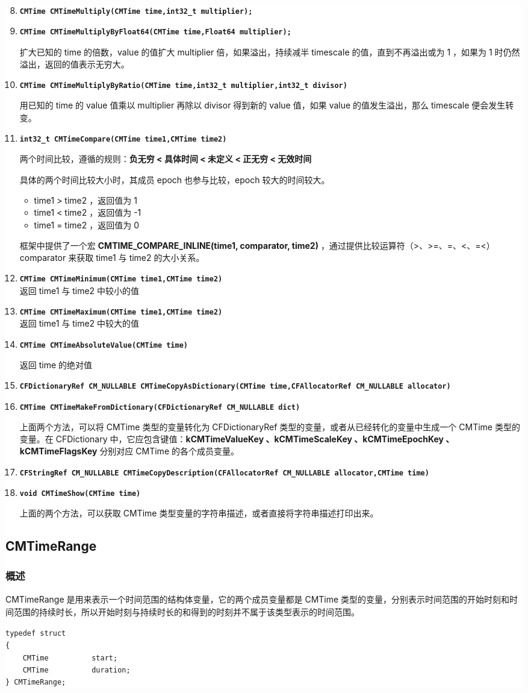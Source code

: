 8. **`CMTime CMTimeMultiply(CMTime time,int32_t multiplier);`**
9. **`CMTime CMTimeMultiplyByFloat64(CMTime time,Float64 multiplier);`**

	扩大已知的 time 的倍数，value 的值扩大 multiplier 倍，如果溢出，持续减半 timescale 的值，直到不再溢出或为 1 ，如果为 1  时仍然溢出，返回的值表示无穷大。

10. **`CMTime CMTimeMultiplyByRatio(CMTime time,int32_t multiplier,int32_t divisor)`**

	用已知的 time 的 value 值乘以 multiplier 再除以 divisor 得到新的 value 值，如果 value 的值发生溢出，那么 timescale 便会发生转变。
				
11. **`int32_t CMTimeCompare(CMTime time1,CMTime time2)`**

	两个时间比较，遵循的规则：**负无穷 < 具体时间 < 未定义 < 正无穷 < 无效时间**
	
	具体的两个时间比较大小时，其成员 epoch 也参与比较，epoch 较大的时间较大。
	
	- time1 > time2 ，返回值为 1
	- time1 < time2 ，返回值为 -1	
	- time1 = time2 ，返回值为 0
	
	框架中提供了一个宏 **CMTIME_COMPARE_INLINE(time1, comparator, time2)** ，通过提供比较运算符（>、>=、=、<、=<）comparator 来获取 time1 与 time2 的大小关系。
				
12. **`CMTime CMTimeMinimum(CMTime time1,CMTime time2)`**	
	返回 time1 与 time2 中较小的值

13. **`CMTime CMTimeMaximum(CMTime time1,CMTime time2)`**	
	返回 time1 与 time2 中较大的值
				
14. **`CMTime CMTimeAbsoluteValue(CMTime time)`**

	返回 time 的绝对值

15. **`CFDictionaryRef CM_NULLABLE CMTimeCopyAsDictionary(CMTime time,CFAllocatorRef CM_NULLABLE allocator)`**
16. **`CMTime CMTimeMakeFromDictionary(CFDictionaryRef CM_NULLABLE dict)`**

	上面两个方法，可以将 CMTime 类型的变量转化为 CFDictionaryRef 类型的变量，或者从已经转化的变量中生成一个 CMTime 类型的变量。在 CFDictionary 中，它应包含键值：**kCMTimeValueKey 、kCMTimeScaleKey 、kCMTimeEpochKey 、kCMTimeFlagsKey** 分别对应 CMTime 的各个成员变量。
	
17. **`CFStringRef CM_NULLABLE CMTimeCopyDescription(CFAllocatorRef CM_NULLABLE allocator,CMTime time)`**
18. **`void CMTimeShow(CMTime time)`**
	
	上面的两个方法，可以获取 CMTime 类型变量的字符串描述，或者直接将字符串描述打印出来。

## CMTimeRange
### 概述
CMTimeRange 是用来表示一个时间范围的结构体变量，它的两个成员变量都是 CMTime 类型的变量，分别表示时间范围的开始时刻和时间范围的持续时长，所以开始时刻与持续时长的和得到的时刻并不属于该类型表示的时间范围。

```
typedef struct
{
	CMTime			start;		
	CMTime			duration;
} CMTimeRange;

```
